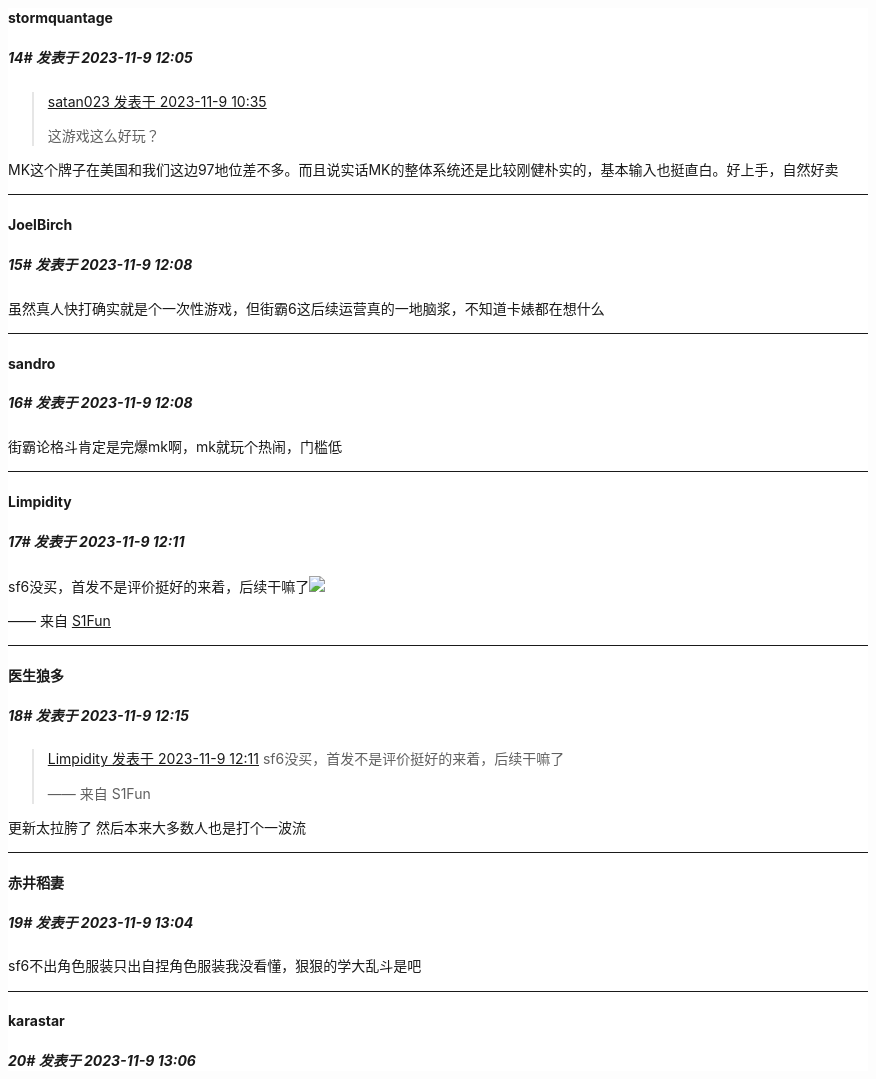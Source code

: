 ####  stormquantage  
##### 14#       发表于 2023-11-9 12:05

<blockquote><a href="httphttps://bbs.saraba1st.com/2b/forum.php?mod=redirect&amp;goto=findpost&amp;pid=62989556&amp;ptid=2160012" target="_blank">satan023 发表于 2023-11-9 10:35</a>

这游戏这么好玩？</blockquote>
MK这个牌子在美国和我们这边97地位差不多。而且说实话MK的整体系统还是比较刚健朴实的，基本输入也挺直白。好上手，自然好卖

*****

####  JoelBirch  
##### 15#       发表于 2023-11-9 12:08

虽然真人快打确实就是个一次性游戏，但街霸6这后续运营真的一地脑浆，不知道卡婊都在想什么

*****

####  sandro  
##### 16#       发表于 2023-11-9 12:08

街霸论格斗肯定是完爆mk啊，mk就玩个热闹，门槛低

*****

####  Limpidity  
##### 17#       发表于 2023-11-9 12:11

sf6没买，首发不是评价挺好的来着，后续干嘛了<img src="https://static.saraba1st.com/image/smiley/face2017/003.png" referrerpolicy="no-referrer">

—— 来自 [S1Fun](https://s1fun.koalcat.com)

*****

####  医生狼多  
##### 18#       发表于 2023-11-9 12:15

<blockquote><a href="httphttps://bbs.saraba1st.com/2b/forum.php?mod=redirect&amp;goto=findpost&amp;pid=62990936&amp;ptid=2160012" target="_blank">Limpidity 发表于 2023-11-9 12:11</a>
sf6没买，首发不是评价挺好的来着，后续干嘛了

—— 来自 S1Fun</blockquote>
更新太拉胯了
然后本来大多数人也是打个一波流

*****

####  赤井稻妻  
##### 19#       发表于 2023-11-9 13:04

sf6不出角色服装只出自捏角色服装我没看懂，狠狠的学大乱斗是吧

*****

####  karastar  
##### 20#       发表于 2023-11-9 13:06
